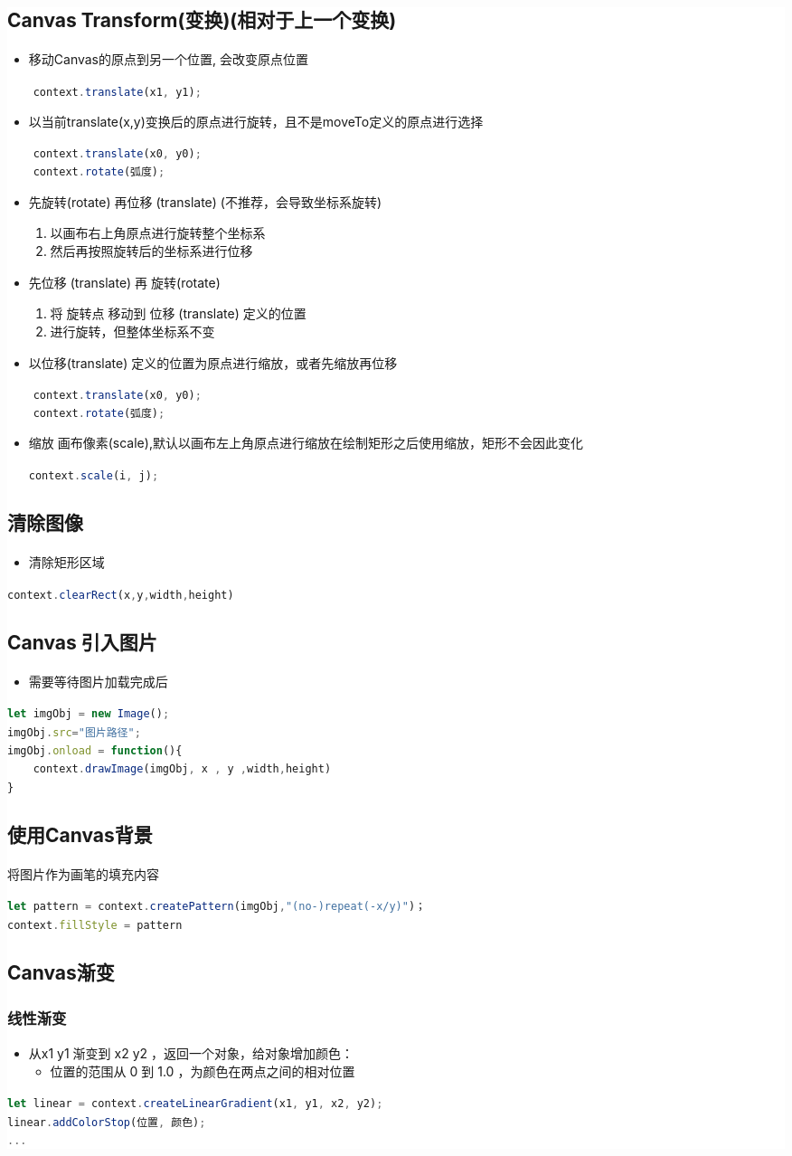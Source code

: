 ## Canvas Transform(变换)(相对于上一个变换)
* 移动Canvas的原点到另一个位置, 会改变原点位置
```JavaScript
    context.translate(x1, y1);
```
* 以当前translate(x,y)变换后的原点进行旋转，且不是moveTo定义的原点进行选择
```JavaScript
    context.translate(x0, y0);
    context.rotate(弧度);   
```
* 先旋转(rotate) 再位移 (translate) (不推荐，会导致坐标系旋转)
    1. 以画布右上角原点进行旋转整个坐标系
    2. 然后再按照旋转后的坐标系进行位移
* 先位移 (translate) 再 旋转(rotate)
    1. 将 旋转点 移动到 位移 (translate) 定义的位置
    2. 进行旋转，但整体坐标系不变

* 以位移(translate) 定义的位置为原点进行缩放，或者先缩放再位移
```JavaScript
    context.translate(x0, y0);
    context.rotate(弧度);
```
* 缩放 画布像素(scale),默认以画布左上角原点进行缩放在绘制矩形之后使用缩放，矩形不会因此变化
    ```JavaScript
    context.scale(i, j);
    ```

## 清除图像
* 清除矩形区域
```JavaScript
context.clearRect(x,y,width,height)
```

## Canvas 引入图片
* 需要等待图片加载完成后
```JavaScript
let imgObj = new Image();
imgObj.src="图片路径";
imgObj.onload = function(){
    context.drawImage(imgObj, x , y ,width,height)
}

```
##  使用Canvas背景
将图片作为画笔的填充内容
```JavaScript
let pattern = context.createPattern(imgObj,"(no-)repeat(-x/y)")；
context.fillStyle = pattern
```

## Canvas渐变
### 线性渐变
* 从x1 y1 渐变到 x2 y2  ，返回一个对象，给对象增加颜色：
    * 位置的范围从 0 到 1.0 ，为颜色在两点之间的相对位置
```JavaScript
let linear = context.createLinearGradient(x1, y1, x2, y2);
linear.addColorStop(位置, 颜色);
...
```
